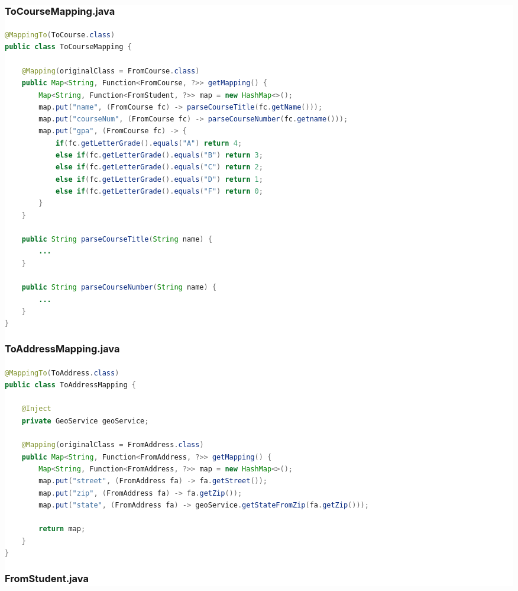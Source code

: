 ### ToCourseMapping.java
```java
@MappingTo(ToCourse.class)
public class ToCourseMapping {

	@Mapping(originalClass = FromCourse.class)
	public Map<String, Function<FromCourse, ?>> getMapping() {
		Map<String, Function<FromStudent, ?>> map = new HashMap<>();
		map.put("name", (FromCourse fc) -> parseCourseTitle(fc.getName()));
		map.put("courseNum", (FromCourse fc) -> parseCourseNumber(fc.getname()));
		map.put("gpa", (FromCourse fc) -> {
			if(fc.getLetterGrade().equals("A") return 4;
			else if(fc.getLetterGrade().equals("B") return 3;
			else if(fc.getLetterGrade().equals("C") return 2;
			else if(fc.getLetterGrade().equals("D") return 1;
			else if(fc.getLetterGrade().equals("F") return 0;
		}
	}
	
	public String parseCourseTitle(String name) {
		...
	}
	
	public String parseCourseNumber(String name) {
		...
	}
}
```

### ToAddressMapping.java

```java
@MappingTo(ToAddress.class)
public class ToAddressMapping {

	@Inject
	private GeoService geoService;

	@Mapping(originalClass = FromAddress.class)
	public Map<String, Function<FromAddress, ?>> getMapping() {
		Map<String, Function<FromAddress, ?>> map = new HashMap<>();
		map.put("street", (FromAddress fa) -> fa.getStreet());
		map.put("zip", (FromAddress fa) -> fa.getZip());
		map.put("state", (FromAddress fa) -> geoService.getStateFromZip(fa.getZip()));
		
		return map;
	}
}

```

### FromStudent.java
